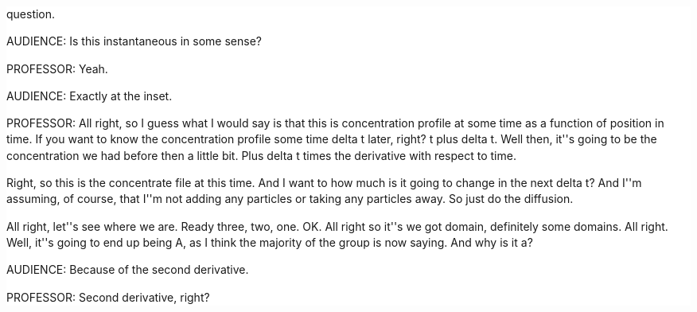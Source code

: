   <span m="864030">question.</span></p><p><span m="866570">AUDIENCE: Is</span> <span
  m="866690">this</span> <span m="867220">instantaneous</span> <span m="870000">in</span>
  <span m="870490">some</span> <span m="870735">sense?</span></p><p><span m="871960">PROFESSOR:
  Yeah.</span></p><p><span m="872450">AUDIENCE: Exactly</span> <span m="872940">at</span>
  <span m="873185">the</span> <span m="873430">inset.</span></p><p><span m="874910">PROFESSOR:
  All</span> <span m="874990">right,</span> <span m="875130">so</span> <span m="875300">I</span>
  <span m="875770">guess</span> <span m="875980">what</span> <span m="876240">I</span>
  <span m="876310">would</span> <span m="876450">say</span> <span m="876650">is</span>
  <span m="876790">that</span> <span m="878020">this</span> <span m="878700">is</span>
  <span m="878890">concentration</span> <span m="879390">profile</span> <span m="879830">at</span>
  <span m="880080">some</span> <span m="880440">time</span> <span m="881550">as</span>
  <span m="881920">a</span> <span m="882070">function</span> <span m="882230">of</span>
  <span m="882340">position</span> <span m="882740">in</span> <span m="882820">time.</span>
  <span m="883790">If</span> <span m="883870">you</span> <span m="883970">want</span>
  <span m="884120">to</span> <span m="884160">know</span> <span m="884530">the</span>
  <span m="884630">concentration</span> <span m="885910">profile</span> <span m="887010">some</span>
  <span m="887260">time</span> <span m="887610">delta</span> <span m="887960">t</span>
  <span m="888180">later,</span> <span m="888570">right?</span> <span m="891970">t</span>
  <span m="892440">plus</span> <span m="892730">delta</span> <span m="893050">t.</span>
  <span m="894190">Well</span> <span m="894370">then,</span> <span m="894880">it''s</span>
  <span m="894980">going</span> <span m="895080">to</span> <span m="895140">be</span>
  <span m="896070">the</span> <span m="896150">concentration</span> <span m="896780">we</span>
  <span m="896860">had</span> <span m="897000">before</span> <span m="897680">then</span>
  <span m="897745">a</span> <span m="897810">little</span> <span m="898310">bit.</span>
  <span m="899530">Plus</span> <span m="899770">delta</span> <span m="900080">t</span>
  <span m="900850">times</span> <span m="901960">the</span> <span m="903710">derivative</span>
  <span m="904480">with</span> <span m="904730">respect</span> <span m="905460">to</span>
  <span m="905640">time.</span></p><p><span m="908130">Right,</span> <span m="908340">so</span>
  <span m="910700">this</span> <span m="910900">is</span> <span m="911020">the</span>
  <span m="911100">concentrate</span> <span m="911490">file</span> <span m="911820">at</span>
  <span m="912070">this</span> <span m="912410">time.</span> <span m="912780">And</span>
  <span m="912870">I</span> <span m="912900">want</span> <span m="913070">to</span>
  <span m="913110">how</span> <span m="914850">much</span> <span m="915040">is</span>
  <span m="915120">it</span> <span m="915230">going</span> <span m="915370">to</span>
  <span m="915450">change</span> <span m="915820">in</span> <span m="915900">the</span>
  <span m="915950">next</span> <span m="916330">delta</span> <span m="916590">t?</span>
  <span m="923140">And</span> <span m="923290">I''m</span> <span m="923380">assuming,</span>
  <span m="923710">of</span> <span m="923800">course,</span> <span m="923955">that</span>
  <span m="924110">I''m</span> <span m="924250">not</span> <span m="924690">adding</span>
  <span m="925010">any</span> <span m="925150">particles</span> <span m="925690">or</span>
  <span m="925740">taking</span> <span m="926060">any</span> <span m="926310">particles</span>
  <span m="926440">away.</span> <span m="926822">So</span> <span m="926950">just</span>
  <span m="927280">do</span> <span m="927360">the</span> <span m="927460">diffusion.</span></p><p><span
  m="928240">All</span> <span m="928305">right,</span> <span m="928670">let''s</span>
  <span m="928840">see</span> <span m="928940">where</span> <span m="929040">we</span>
  <span m="929140">are.</span> <span m="929260">Ready</span> <span m="929800">three,</span>
  <span m="930570">two,</span> <span m="931180">one.</span> <span m="933120">OK.</span>
  <span m="934080">All</span> <span m="934150">right</span> <span m="934350">so</span>
  <span m="934600">it''s</span> <span m="935405">we</span> <span m="935870">got</span>
  <span m="936180">domain,</span> <span m="936980">definitely</span> <span m="937250">some</span>
  <span m="937390">domains.</span> <span m="937820">All</span> <span m="937890">right.</span>
  <span m="940640">Well,</span> <span m="941260">it''s</span> <span m="941430">going</span>
  <span m="941540">to</span> <span m="941580">end</span> <span m="941680">up</span>
  <span m="941770">being</span> <span m="941990">A,</span> <span m="942676">as</span>
  <span m="943020">I</span> <span m="943090">think</span> <span m="943220">the</span>
  <span m="943280">majority</span> <span m="943860">of</span> <span m="943920">the</span>
  <span m="943970">group</span> <span m="944170">is</span> <span m="944250">now</span>
  <span m="944400">saying.</span> <span m="946730">And</span> <span m="947120">why</span>
  <span m="947405">is</span> <span m="947690">it</span> <span m="947820">a?</span></p><p><span
  m="950625">AUDIENCE: Because</span> <span m="951096">of</span> <span m="951253">the</span>
  <span m="951410">second</span> <span m="951567">derivative.</span></p><p><span m="952510">PROFESSOR:
  Second</span> <span m="952600">derivative,</span> <span m="953180">right?</span>